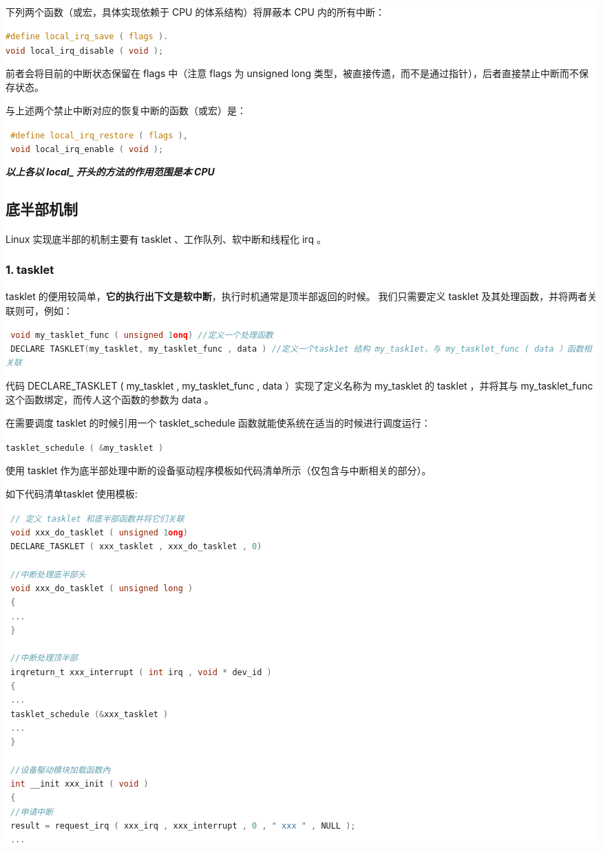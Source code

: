 下列两个函数（或宏，具体实现依赖于 CPU 的体系结构）将屏蔽本 CPU 内的所有中断： 

```c
#define local_irq_save ( flags ).
void local_irq_disable ( void );
```

 前者会将目前的中断状态保留在 flags 中（注意 flags 为 unsigned long 类型，被直接传遗，而不是通过指针），后者直接禁止中断而不保存状态。
 
 与上述两个禁止中断对应的恢复中断的函数（或宏）是： 

```c
 #define local_irq_restore ( flags ),
 void local_irq_enable ( void );
```

***以上各以 local_ 开头的方法的作用范围是本 CPU***

## 底半部机制

 Linux 实现底半部的机制主要有 tasklet 、工作队列、软中断和线程化 irq 。
 
### 1. tasklet

 tasklet 的便用较简单，**它的执行出下文是软中断**，执行时机通常是顶半部返回的时候。
 我们只需要定义 tasklet 及其处理函数，并将两者关联则可，例如： 
 
```c
 void my_tasklet_func ( unsigned 1onq) //定义一个处理函数 
 DECLARE TASKLEТ(mу_tasklet, my_tasklet_func , data ) //定义一个task1et 结构 my_task1et，与 my_tasklet_func ( data ）函数相关联
```

 代码 DECLARE_TASKLET ( my_tasklet , my_tasklet_func , data ）实现了定义名称为 my_tasklet 的 tasklet ，并将其与 my_tasklet_func 这个函数绑定，而传人这个函数的参数为 data 。
 
 在需要调度 tasklet 的时候引用一个 tasklet_schedule 函数就能使系统在适当的时候进行调度运行： 
 
```c
tasklet_schedule ( &mу_tasklet ) 
```
 
 使用 tasklet 作为底半部处理中断的设备驱动程序模板如代码清单所示（仅包含与中断相关的部分）。
 
 如下代码清单tasklet 使用模板: 

```c
 // 定义 tasklet 和底半部函数并将它们关联 
 void xxx_do_tasklet ( unsigned 1ong) 
 DECLARE_TASKLET ( xxx_tasklet , xxx_do_tasklet , 0)
 
 //中断处理底半部头
 void xxx_do_tasklet ( unsigned long )
 {
 ...
 }
 
 //中断处理顶半部 
 irqreturn_t xxx_interrupt ( int irq , void * dev_id )
 {
 ...
 tasklet_schedule (&xxx_tasklet )
 ...
 }
 
 //设备駆动模块加载函数內 
 int __init xxx_init ( void )
 {
 //申请中断
 result = request_irq ( xxx_irq , xxx_interrupt , 0 , " xxx " , NULL ); 
 ...
```